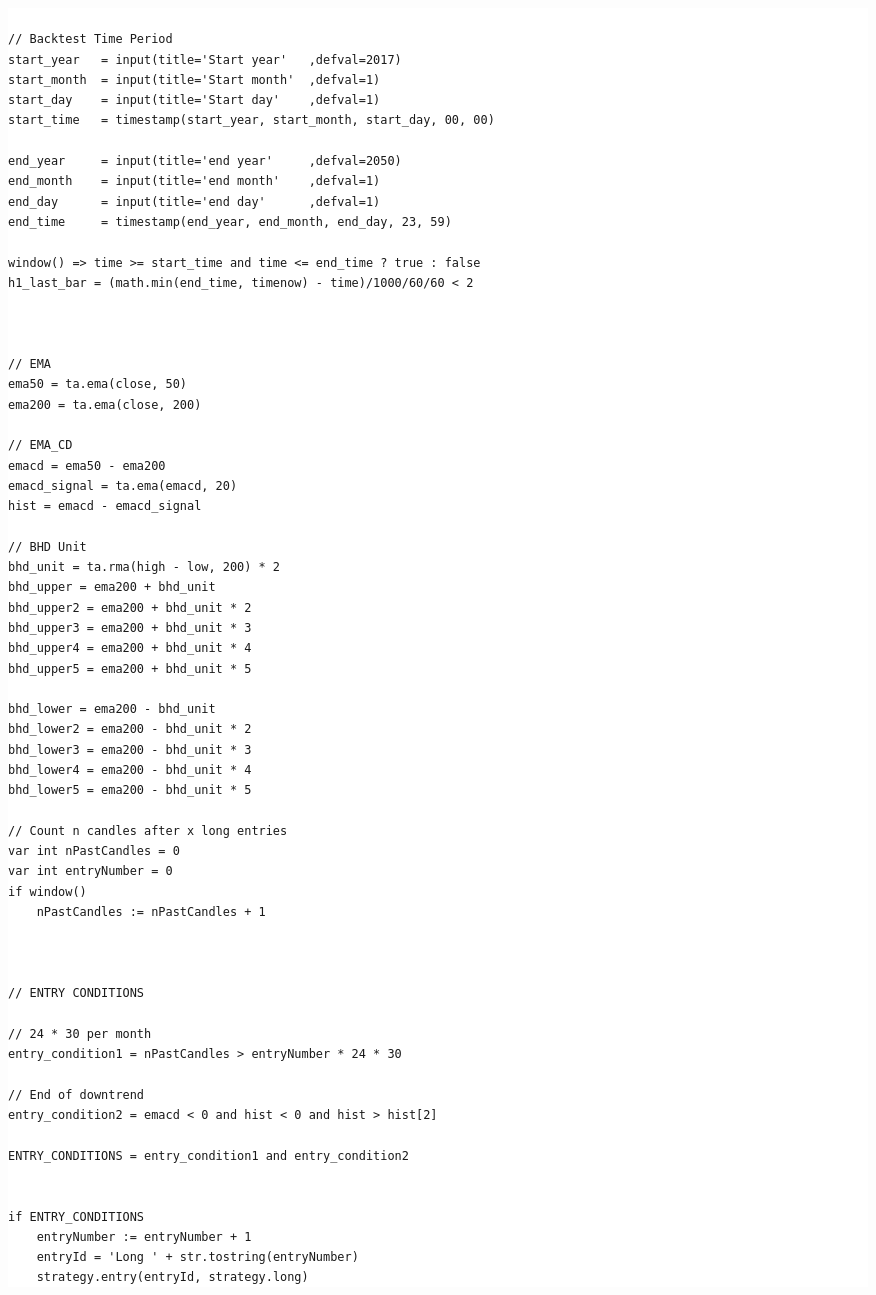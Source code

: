 ``` pinescript

// Backtest Time Period
start_year   = input(title='Start year'   ,defval=2017)
start_month  = input(title='Start month'  ,defval=1)
start_day    = input(title='Start day'    ,defval=1)
start_time   = timestamp(start_year, start_month, start_day, 00, 00)

end_year     = input(title='end year'     ,defval=2050)
end_month    = input(title='end month'    ,defval=1)
end_day      = input(title='end day'      ,defval=1)
end_time     = timestamp(end_year, end_month, end_day, 23, 59)

window() => time >= start_time and time <= end_time ? true : false
h1_last_bar = (math.min(end_time, timenow) - time)/1000/60/60 < 2



// EMA
ema50 = ta.ema(close, 50)
ema200 = ta.ema(close, 200)

// EMA_CD
emacd = ema50 - ema200
emacd_signal = ta.ema(emacd, 20)
hist = emacd - emacd_signal

// BHD Unit
bhd_unit = ta.rma(high - low, 200) * 2
bhd_upper = ema200 + bhd_unit
bhd_upper2 = ema200 + bhd_unit * 2
bhd_upper3 = ema200 + bhd_unit * 3
bhd_upper4 = ema200 + bhd_unit * 4
bhd_upper5 = ema200 + bhd_unit * 5

bhd_lower = ema200 - bhd_unit
bhd_lower2 = ema200 - bhd_unit * 2
bhd_lower3 = ema200 - bhd_unit * 3
bhd_lower4 = ema200 - bhd_unit * 4
bhd_lower5 = ema200 - bhd_unit * 5

// Count n candles after x long entries
var int nPastCandles = 0
var int entryNumber = 0
if window()
    nPastCandles := nPastCandles + 1



// ENTRY CONDITIONS

// 24 * 30 per month
entry_condition1 = nPastCandles > entryNumber * 24 * 30

// End of downtrend
entry_condition2 = emacd < 0 and hist < 0 and hist > hist[2]

ENTRY_CONDITIONS = entry_condition1 and entry_condition2


if ENTRY_CONDITIONS
    entryNumber := entryNumber + 1
    entryId = 'Long ' + str.tostring(entryNumber)
    strategy.entry(entryId, strategy.long)
```